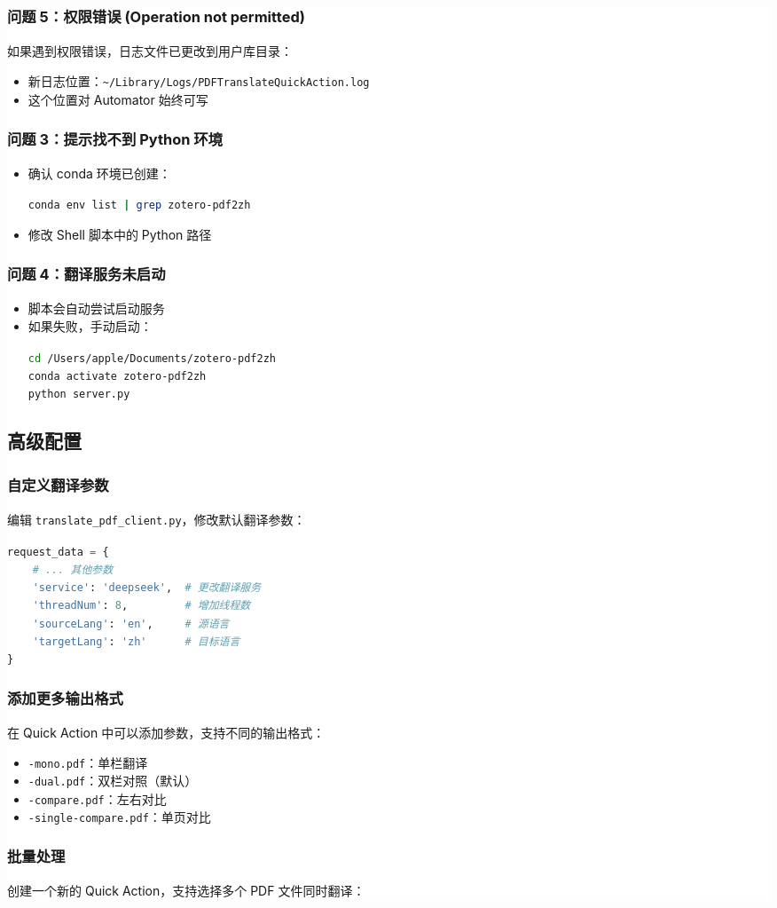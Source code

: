 ### 问题 5：权限错误 (Operation not permitted)

如果遇到权限错误，日志文件已更改到用户库目录：

- 新日志位置：`~/Library/Logs/PDFTranslateQuickAction.log`
- 这个位置对 Automator 始终可写

### 问题 3：提示找不到 Python 环境

- 确认 conda 环境已创建：
    ```bash
    conda env list | grep zotero-pdf2zh
    ```
- 修改 Shell 脚本中的 Python 路径

### 问题 4：翻译服务未启动

- 脚本会自动尝试启动服务
- 如果失败，手动启动：
    ```bash
    cd /Users/apple/Documents/zotero-pdf2zh
    conda activate zotero-pdf2zh
    python server.py
    ```

## 高级配置

### 自定义翻译参数

编辑 `translate_pdf_client.py`，修改默认翻译参数：

```python
request_data = {
    # ... 其他参数
    'service': 'deepseek',  # 更改翻译服务
    'threadNum': 8,         # 增加线程数
    'sourceLang': 'en',     # 源语言
    'targetLang': 'zh'      # 目标语言
}
```

### 添加更多输出格式

在 Quick Action 中可以添加参数，支持不同的输出格式：

- `-mono.pdf`：单栏翻译
- `-dual.pdf`：双栏对照（默认）
- `-compare.pdf`：左右对比
- `-single-compare.pdf`：单页对比

### 批量处理

创建一个新的 Quick Action，支持选择多个 PDF 文件同时翻译：
